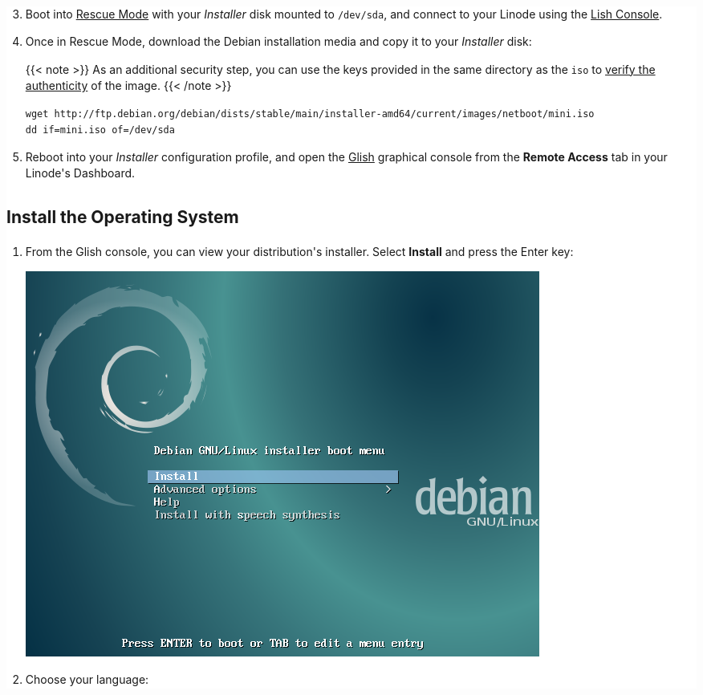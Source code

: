 3.  Boot into [Rescue Mode](/docs/troubleshooting/rescue-and-rebuild#booting-into-rescue-mode) with your *Installer* disk mounted to `/dev/sda`, and connect to your Linode using the [Lish Console](/docs/networking/using-the-linode-shell-lish).

4.  Once in Rescue Mode, download the Debian installation media and copy it to your *Installer* disk:

    {{< note >}}
As an additional security step, you can use the keys provided in the same directory as the `iso` to [verify the authenticity](https://www.debian.org/CD/verify) of the image.
{{< /note >}}

        wget http://ftp.debian.org/debian/dists/stable/main/installer-amd64/current/images/netboot/mini.iso
        dd if=mini.iso of=/dev/sda

5. Reboot into your *Installer* configuration profile, and open the [Glish](/docs/networking/use-the-graphic-shell-glish) graphical console from the **Remote Access** tab in your Linode's Dashboard.

## Install the Operating System

1.  From the Glish console, you can view your distribution's installer. Select **Install** and press the Enter key:

    ![Debian 8 Installer](/docs/assets/fde-debian-installer.png)

2.  Choose your language:

